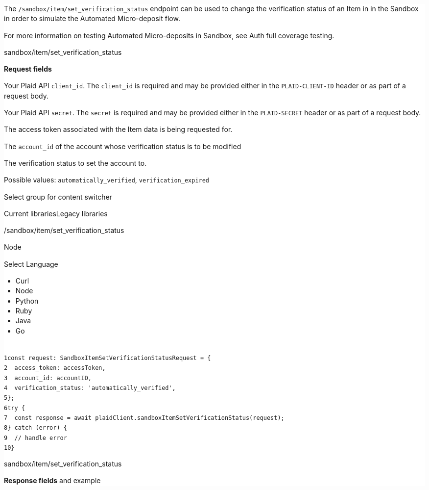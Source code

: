 The [`/sandbox/item/set_verification_status`](https://plaid.com/docs/api/sandbox/#sandboxitemset_verification_status) endpoint can be used to change the verification status of an Item in in the Sandbox in order to simulate the Automated Micro-deposit flow.

For more information on testing Automated Micro-deposits in Sandbox, see [Auth full coverage testing](https://plaid.com/docs/auth/coverage/testing#).

sandbox/item/set\_verification\_status

**Request fields**

Your Plaid API `client_id`. The `client_id` is required and may be provided either in the `PLAID-CLIENT-ID` header or as part of a request body.

Your Plaid API `secret`. The `secret` is required and may be provided either in the `PLAID-SECRET` header or as part of a request body.

The access token associated with the Item data is being requested for.

The `account_id` of the account whose verification status is to be modified

The verification status to set the account to.

Possible values: `automatically_verified`, `verification_expired`

Select group for content switcher

Current librariesLegacy libraries

/sandbox/item/set\_verification\_status

Node

Select Language

- Curl
- Node
- Python
- Ruby
- Java
- Go

```CodeBlock-module_code__18Tbe

1const request: SandboxItemSetVerificationStatusRequest = {
2  access_token: accessToken,
3  account_id: accountID,
4  verification_status: 'automatically_verified',
5};
6try {
7  const response = await plaidClient.sandboxItemSetVerificationStatus(request);
8} catch (error) {
9  // handle error
10}
```

sandbox/item/set\_verification\_status

**Response fields** and example
